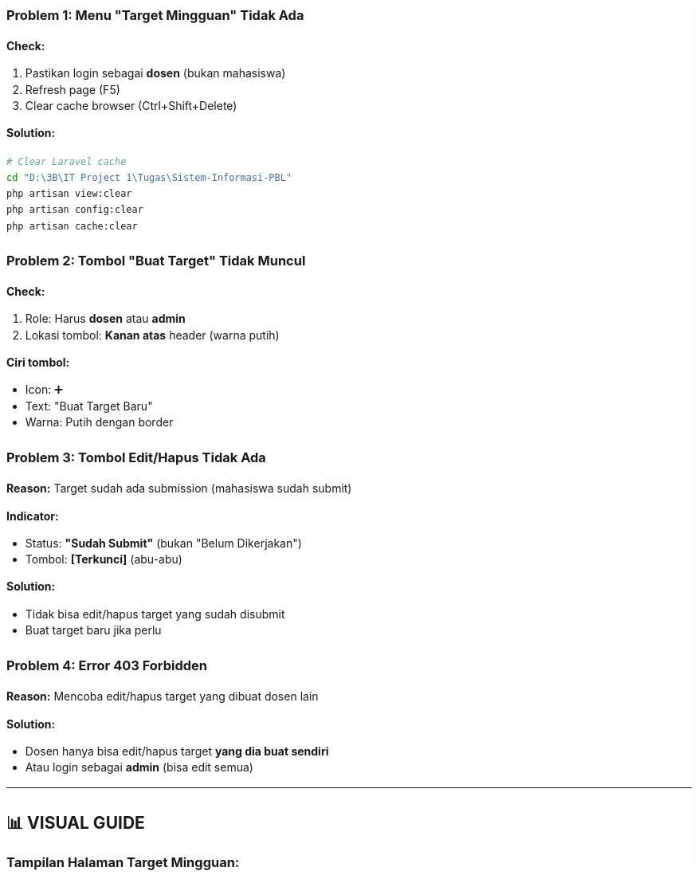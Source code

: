 ### **Problem 1: Menu "Target Mingguan" Tidak Ada**

**Check:**
1. Pastikan login sebagai **dosen** (bukan mahasiswa)
2. Refresh page (F5)
3. Clear cache browser (Ctrl+Shift+Delete)

**Solution:**
```bash
# Clear Laravel cache
cd "D:\3B\IT Project 1\Tugas\Sistem-Informasi-PBL"
php artisan view:clear
php artisan config:clear
php artisan cache:clear
```

### **Problem 2: Tombol "Buat Target" Tidak Muncul**

**Check:**
1. Role: Harus **dosen** atau **admin**
2. Lokasi tombol: **Kanan atas** header (warna putih)

**Ciri tombol:**
- Icon: ➕
- Text: "Buat Target Baru"
- Warna: Putih dengan border

### **Problem 3: Tombol Edit/Hapus Tidak Ada**

**Reason:**
Target sudah ada submission (mahasiswa sudah submit)

**Indicator:**
- Status: **"Sudah Submit"** (bukan "Belum Dikerjakan")
- Tombol: **[Terkunci]** (abu-abu)

**Solution:**
- Tidak bisa edit/hapus target yang sudah disubmit
- Buat target baru jika perlu

### **Problem 4: Error 403 Forbidden**

**Reason:**
Mencoba edit/hapus target yang dibuat dosen lain

**Solution:**
- Dosen hanya bisa edit/hapus target **yang dia buat sendiri**
- Atau login sebagai **admin** (bisa edit semua)

---

## 📊 VISUAL GUIDE

### **Tampilan Halaman Target Mingguan:**
